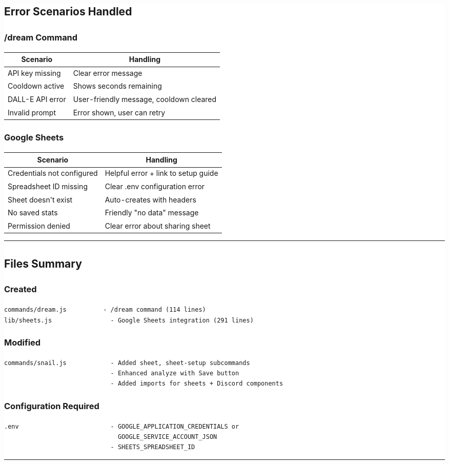 
## Error Scenarios Handled

### /dream Command

| Scenario | Handling |
|----------|----------|
| API key missing | Clear error message |
| Cooldown active | Shows seconds remaining |
| DALL-E API error | User-friendly message, cooldown cleared |
| Invalid prompt | Error shown, user can retry |

### Google Sheets

| Scenario | Handling |
|----------|----------|
| Credentials not configured | Helpful error + link to setup guide |
| Spreadsheet ID missing | Clear .env configuration error |
| Sheet doesn't exist | Auto-creates with headers |
| No saved stats | Friendly "no data" message |
| Permission denied | Clear error about sharing sheet |

---

## Files Summary

### Created
```
commands/dream.js          - /dream command (114 lines)
lib/sheets.js                - Google Sheets integration (291 lines)
```

### Modified
```
commands/snail.js            - Added sheet, sheet-setup subcommands
                             - Enhanced analyze with Save button
                             - Added imports for sheets + Discord components
```

### Configuration Required
```
.env                         - GOOGLE_APPLICATION_CREDENTIALS or
                               GOOGLE_SERVICE_ACCOUNT_JSON
                             - SHEETS_SPREADSHEET_ID
```

---